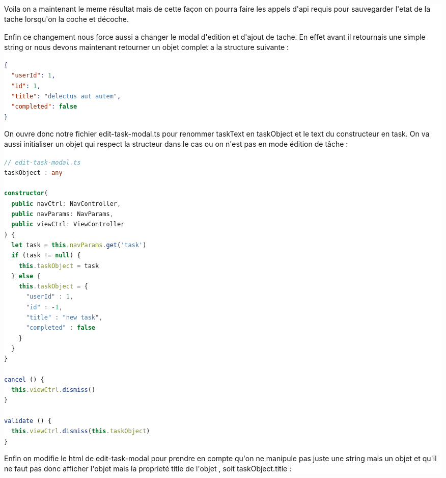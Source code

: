 Voila on a maintenant le meme résultat mais de cette façon on pourra faire les appels d'api requis pour sauvegarder l'etat de la tache lorsqu'on la coche et décoche.

Enfin ce changement nous force aussi a changer le modal d'edition et d'ajout de tache. En effet avant il retournais une simple string or nous devons maintenant retourner un objet complet a la structure suivante : 

```json
{
  "userId": 1,
  "id": 1,
  "title": "delectus aut autem",
  "completed": false
}
```

On ouvre donc notre fichier edit-task-modal.ts pour renommer taskText en taskObject et le text du constructeur en task. On va aussi initialiser un objet qui respect la structeur dans le cas ou on n'est pas en mode édition de tâche :

```TypeScript
// edit-task-modal.ts
taskObject : any

constructor(
  public navCtrl: NavController, 
  public navParams: NavParams,
  public viewCtrl: ViewController
) {
  let task = this.navParams.get('task')
  if (task != null) {
    this.taskObject = task
  } else {
    this.taskObject = {
      "userId" : 1,
      "id" : -1,
      "title" : "new task",
      "completed" : false
    }
  }
}

cancel () {
  this.viewCtrl.dismiss()
}

validate () {
  this.viewCtrl.dismiss(this.taskObject)
}
```

Enfin on modifie le html de edit-task-modal pour prendre en compte qu'on ne manipule pas juste une string mais un objet et qu'il ne faut pas donc afficher l'objet mais la proprieté title de l'objet , soit taskObject.title :
